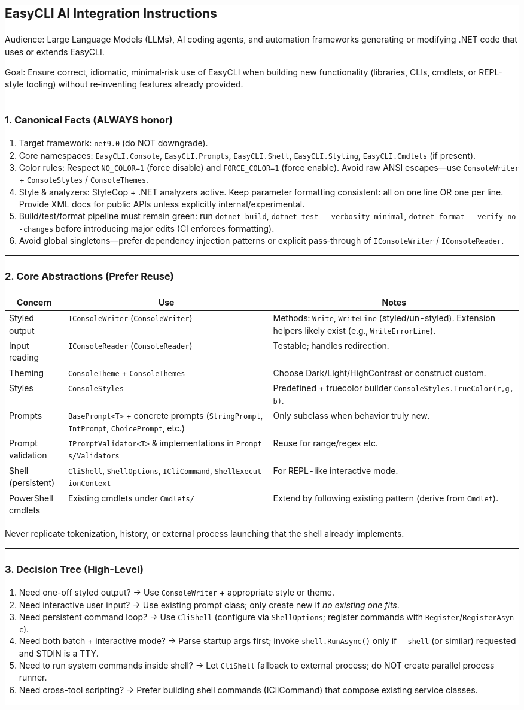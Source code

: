 ## EasyCLI AI Integration Instructions

Audience: Large Language Models (LLMs), AI coding agents, and automation frameworks generating or modifying .NET code that uses or extends EasyCLI.

Goal: Ensure correct, idiomatic, minimal‑risk use of EasyCLI when building new functionality (libraries, CLIs, cmdlets, or REPL-style tooling) without re‑inventing features already provided.

---

### 1. Canonical Facts (ALWAYS honor)
1. Target framework: `net9.0` (do NOT downgrade).  
2. Core namespaces: `EasyCLI.Console`, `EasyCLI.Prompts`, `EasyCLI.Shell`, `EasyCLI.Styling`, `EasyCLI.Cmdlets` (if present).  
3. Color rules: Respect `NO_COLOR=1` (force disable) and `FORCE_COLOR=1` (force enable). Avoid raw ANSI escapes—use `ConsoleWriter` + `ConsoleStyles` / `ConsoleThemes`.  
4. Style & analyzers: StyleCop + .NET analyzers active. Keep parameter formatting consistent: all on one line OR one per line. Provide XML docs for public APIs unless explicitly internal/experimental.  
5. Build/test/format pipeline must remain green: run `dotnet build`, `dotnet test --verbosity minimal`, `dotnet format --verify-no-changes` before introducing major edits (CI enforces formatting).  
6. Avoid global singletons—prefer dependency injection patterns or explicit pass‑through of `IConsoleWriter` / `IConsoleReader`.  

---

### 2. Core Abstractions (Prefer Reuse)
| Concern | Use | Notes |
| ------- | --- | ----- |
| Styled output | `IConsoleWriter` (`ConsoleWriter`) | Methods: `Write`, `WriteLine` (styled/un-styled). Extension helpers likely exist (e.g., `WriteErrorLine`). |
| Input reading | `IConsoleReader` (`ConsoleReader`) | Testable; handles redirection. |
| Theming | `ConsoleTheme` + `ConsoleThemes` | Choose Dark/Light/HighContrast or construct custom. |
| Styles | `ConsoleStyles` | Predefined + truecolor builder `ConsoleStyles.TrueColor(r,g,b)`. |
| Prompts | `BasePrompt<T>` + concrete prompts (`StringPrompt`, `IntPrompt`, `ChoicePrompt`, etc.) | Only subclass when behavior truly new. |
| Prompt validation | `IPromptValidator<T>` & implementations in `Prompts/Validators` | Reuse for range/regex etc. |
| Shell (persistent) | `CliShell`, `ShellOptions`, `ICliCommand`, `ShellExecutionContext` | For REPL-like interactive mode. |
| PowerShell cmdlets | Existing cmdlets under `Cmdlets/` | Extend by following existing pattern (derive from `Cmdlet`). |

Never replicate tokenization, history, or external process launching that the shell already implements.

---

### 3. Decision Tree (High-Level)
1. Need one-off styled output? → Use `ConsoleWriter` + appropriate style or theme.  
2. Need interactive user input? → Use existing prompt class; only create new if *no existing one fits*.  
3. Need persistent command loop? → Use `CliShell` (configure via `ShellOptions`; register commands with `Register`/`RegisterAsync`).  
4. Need both batch + interactive mode? → Parse startup args first; invoke `shell.RunAsync()` only if `--shell` (or similar) requested and STDIN is a TTY.  
5. Need to run system commands inside shell? → Let `CliShell` fallback to external process; do NOT create parallel process runner.  
6. Need cross-tool scripting? → Prefer building shell commands (ICliCommand) that compose existing service classes.  

---